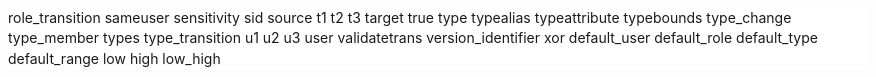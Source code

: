 <tr>
<td>role_transition</td>
<td>sameuser</td>
<td>sensitivity</td>
</tr>
<tr>
<td>sid</td>
<td>source</td>
<td>t1 </td>
</tr>
<tr>
<td>t2</td>
<td>t3</td>
<td>target</td>
</tr>
<tr>
<td>true</td>
<td>type</td>
<td>typealias</td>
</tr>
<tr>
<td>typeattribute</td>
<td>typebounds</td>
<td>type_change</td>
</tr>
<tr>
<td>type_member</td>
<td>types</td>
<td>type_transition</td>
</tr>
<tr>
<td>u1</td>
<td>u2</td>
<td>u3 </td>
</tr>
<tr>
<td>user</td>
<td>validatetrans</td>
<td>version_identifier </td>
</tr>
<tr>
<td>xor</td>
<td>default_user</td>
<td>default_role</td>
</tr>
<tr>
<td>default_type</td>
<td>default_range</td>
<td>low</td>
</tr>
<tr>
<td>high</td>
<td>low_high</td>
<td></td>
</tr>
</tbody>
</table>
